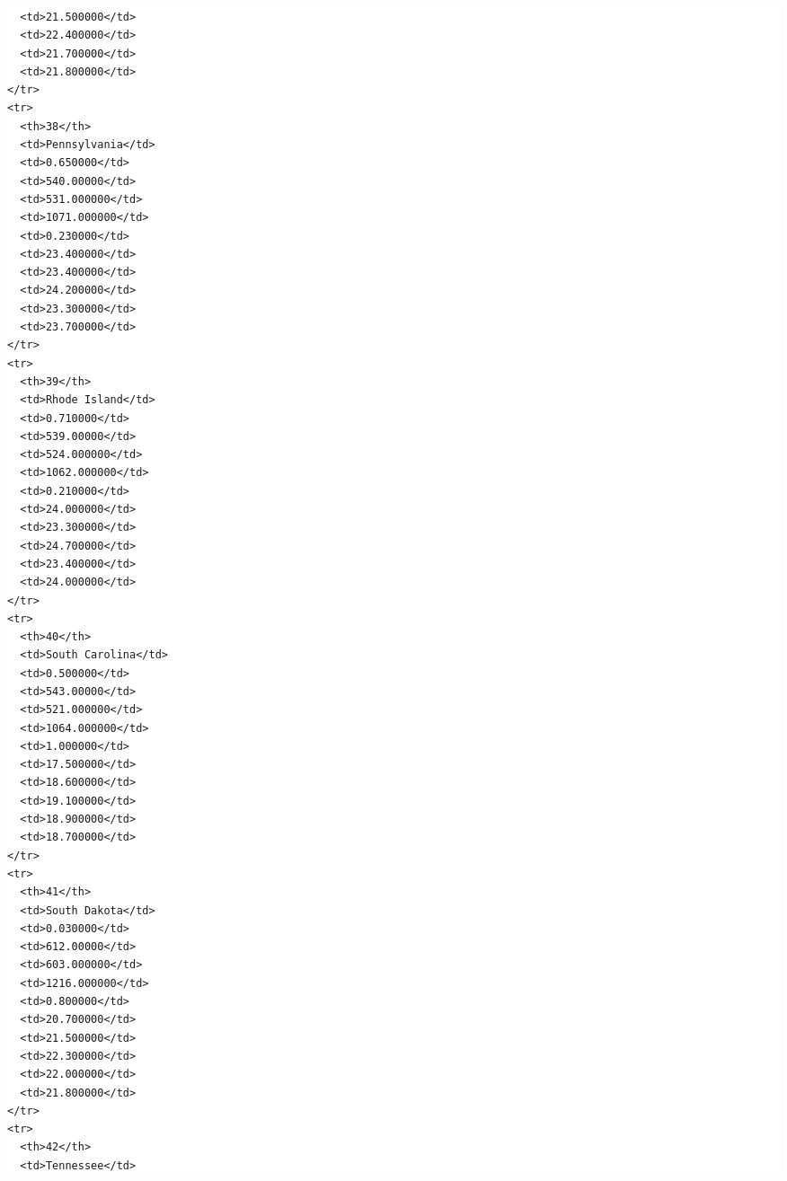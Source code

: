       <td>21.500000</td>
      <td>22.400000</td>
      <td>21.700000</td>
      <td>21.800000</td>
    </tr>
    <tr>
      <th>38</th>
      <td>Pennsylvania</td>
      <td>0.650000</td>
      <td>540.00000</td>
      <td>531.000000</td>
      <td>1071.000000</td>
      <td>0.230000</td>
      <td>23.400000</td>
      <td>23.400000</td>
      <td>24.200000</td>
      <td>23.300000</td>
      <td>23.700000</td>
    </tr>
    <tr>
      <th>39</th>
      <td>Rhode Island</td>
      <td>0.710000</td>
      <td>539.00000</td>
      <td>524.000000</td>
      <td>1062.000000</td>
      <td>0.210000</td>
      <td>24.000000</td>
      <td>23.300000</td>
      <td>24.700000</td>
      <td>23.400000</td>
      <td>24.000000</td>
    </tr>
    <tr>
      <th>40</th>
      <td>South Carolina</td>
      <td>0.500000</td>
      <td>543.00000</td>
      <td>521.000000</td>
      <td>1064.000000</td>
      <td>1.000000</td>
      <td>17.500000</td>
      <td>18.600000</td>
      <td>19.100000</td>
      <td>18.900000</td>
      <td>18.700000</td>
    </tr>
    <tr>
      <th>41</th>
      <td>South Dakota</td>
      <td>0.030000</td>
      <td>612.00000</td>
      <td>603.000000</td>
      <td>1216.000000</td>
      <td>0.800000</td>
      <td>20.700000</td>
      <td>21.500000</td>
      <td>22.300000</td>
      <td>22.000000</td>
      <td>21.800000</td>
    </tr>
    <tr>
      <th>42</th>
      <td>Tennessee</td>